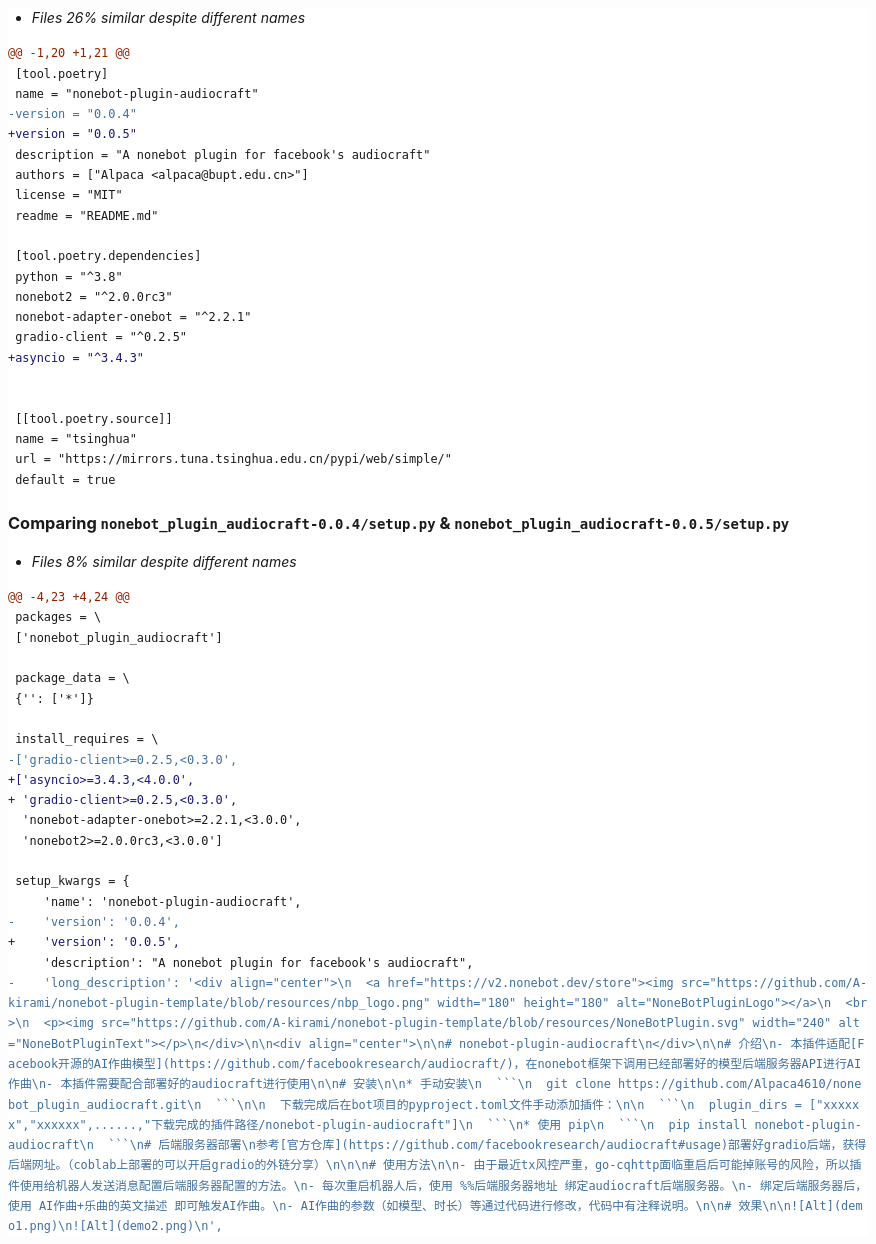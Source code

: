  * *Files 26% similar despite different names*

```diff
@@ -1,20 +1,21 @@
 [tool.poetry]
 name = "nonebot-plugin-audiocraft"
-version = "0.0.4"
+version = "0.0.5"
 description = "A nonebot plugin for facebook's audiocraft"
 authors = ["Alpaca <alpaca@bupt.edu.cn>"]
 license = "MIT"
 readme = "README.md"
 
 [tool.poetry.dependencies]
 python = "^3.8"
 nonebot2 = "^2.0.0rc3"
 nonebot-adapter-onebot = "^2.2.1"
 gradio-client = "^0.2.5"
+asyncio = "^3.4.3"
 
 
 [[tool.poetry.source]]
 name = "tsinghua"
 url = "https://mirrors.tuna.tsinghua.edu.cn/pypi/web/simple/"
 default = true
```

### Comparing `nonebot_plugin_audiocraft-0.0.4/setup.py` & `nonebot_plugin_audiocraft-0.0.5/setup.py`

 * *Files 8% similar despite different names*

```diff
@@ -4,23 +4,24 @@
 packages = \
 ['nonebot_plugin_audiocraft']
 
 package_data = \
 {'': ['*']}
 
 install_requires = \
-['gradio-client>=0.2.5,<0.3.0',
+['asyncio>=3.4.3,<4.0.0',
+ 'gradio-client>=0.2.5,<0.3.0',
  'nonebot-adapter-onebot>=2.2.1,<3.0.0',
  'nonebot2>=2.0.0rc3,<3.0.0']
 
 setup_kwargs = {
     'name': 'nonebot-plugin-audiocraft',
-    'version': '0.0.4',
+    'version': '0.0.5',
     'description': "A nonebot plugin for facebook's audiocraft",
-    'long_description': '<div align="center">\n  <a href="https://v2.nonebot.dev/store"><img src="https://github.com/A-kirami/nonebot-plugin-template/blob/resources/nbp_logo.png" width="180" height="180" alt="NoneBotPluginLogo"></a>\n  <br>\n  <p><img src="https://github.com/A-kirami/nonebot-plugin-template/blob/resources/NoneBotPlugin.svg" width="240" alt="NoneBotPluginText"></p>\n</div>\n\n<div align="center">\n\n# nonebot-plugin-audiocraft\n</div>\n\n# 介绍\n- 本插件适配[Facebook开源的AI作曲模型](https://github.com/facebookresearch/audiocraft/)，在nonebot框架下调用已经部署好的模型后端服务器API进行AI作曲\n- 本插件需要配合部署好的audiocraft进行使用\n\n# 安装\n\n* 手动安装\n  ```\n  git clone https://github.com/Alpaca4610/nonebot_plugin_audiocraft.git\n  ```\n\n  下载完成后在bot项目的pyproject.toml文件手动添加插件：\n\n  ```\n  plugin_dirs = ["xxxxxx","xxxxxx",......,"下载完成的插件路径/nonebot-plugin-audiocraft"]\n  ```\n* 使用 pip\n  ```\n  pip install nonebot-plugin-audiocraft\n  ```\n# 后端服务器部署\n参考[官方仓库](https://github.com/facebookresearch/audiocraft#usage)部署好gradio后端，获得后端网址。（coblab上部署的可以开启gradio的外链分享）\n\n\n# 使用方法\n\n- 由于最近tx风控严重，go-cqhttp面临重启后可能掉账号的风险，所以插件使用给机器人发送消息配置后端服务器配置的方法。\n- 每次重启机器人后，使用 %%后端服务器地址 绑定audiocraft后端服务器。\n- 绑定后端服务器后，使用 AI作曲+乐曲的英文描述 即可触发AI作曲。\n- AI作曲的参数（如模型、时长）等通过代码进行修改，代码中有注释说明。\n\n# 效果\n\n![Alt](demo1.png)\n![Alt](demo2.png)\n',
```